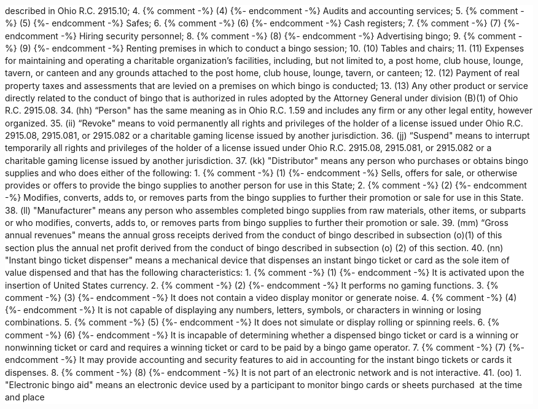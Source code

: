 described in Ohio R.C. 2915.10;
    4. {% comment -%} (4) {%- endcomment -%} Audits and accounting services;
    5. {% comment -%} (5) {%- endcomment -%} Safes;
    6. {% comment -%} (6) {%- endcomment -%} Cash registers;
    7. {% comment -%} (7) {%- endcomment -%} Hiring security personnel;
    8. {% comment -%} (8) {%- endcomment -%} Advertising bingo;
    9. {% comment -%} (9) {%- endcomment -%} Renting premises in which to conduct a bingo session;
    10. (10) Tables and chairs;
    11. (11) Expenses for maintaining and operating a charitable organization’s
facilities, including, but not limited to, a post home, club house, lounge,
tavern, or canteen and any grounds attached to the post home, club house,
lounge, tavern, or canteen;
    12. (12) Payment of real property taxes and assessments that are levied on
a premises on which bingo is conducted;
    13. (13) Any other product or service directly related to the conduct of
bingo that is authorized in rules adopted by the Attorney General under
division (B)(1) of Ohio R.C. 2915.08.
34. (hh) “Person" has the same meaning as in Ohio R.C. 1.59 and includes any
firm or any other legal entity, however organized.
35. (ii) “Revoke" means to void permanently all rights and privileges of the
holder of a license issued under Ohio R.C. 2915.08, 2915.081, or 2915.082 or a
charitable gaming license issued by another jurisdiction.
36. (jj) “Suspend" means to interrupt temporarily all rights and privileges of
the holder of a license issued under Ohio R.C. 2915.08, 2915.081, or 2915.082
or a charitable gaming license issued by another jurisdiction.
37. (kk) "Distributor" means any person who purchases or obtains bingo
supplies and who does either of the following:
    1. {% comment -%} (1) {%- endcomment -%} Sells, offers for sale, or otherwise provides or offers to provide
the bingo supplies to another person for use in this State;
    2. {% comment -%} (2) {%- endcomment -%} Modifies, converts, adds to, or removes parts from the bingo
supplies to further their promotion or sale for use in this State.
38. (ll) "Manufacturer" means any person who assembles completed bingo
supplies from raw materials, other items, or subparts or who modifies,
converts, adds to, or removes parts from bingo supplies to further their
promotion or sale.
39. (mm) “Gross annual revenues" means the annual gross receipts derived from
the conduct of bingo described in subsection (o)(1) of this section plus the
annual net profit derived from the conduct of bingo described in subsection (o)
(2) of this section.
40. (nn) "Instant bingo ticket dispenser" means a mechanical device that
dispenses an instant bingo ticket or card as the sole item of value dispensed
and that has the following characteristics:
    1. {% comment -%} (1) {%- endcomment -%} It is activated upon the insertion of United States currency.
    2. {% comment -%} (2) {%- endcomment -%} It performs no gaming functions.
    3. {% comment -%} (3) {%- endcomment -%} It does not contain a video display monitor or generate noise.
    4. {% comment -%} (4) {%- endcomment -%} It is not capable of displaying any numbers, letters, symbols, or
characters in winning or losing combinations.
    5. {% comment -%} (5) {%- endcomment -%} It does not simulate or display rolling or spinning reels.
    6. {% comment -%} (6) {%- endcomment -%} It is incapable of determining whether a dispensed bingo ticket or
card is a winning or nonwinning ticket or card and requires a winning ticket or
card to be paid by a bingo game operator.
    7. {% comment -%} (7) {%- endcomment -%} It may provide accounting and security features to aid in
accounting for the instant bingo tickets or cards it dispenses.
    8. {% comment -%} (8) {%- endcomment -%} It is not part of an electronic network and is not interactive.
41. (oo)
    1. "Electronic bingo aid" means an electronic device used by a
participant to monitor bingo cards or sheets purchased  at the time and place